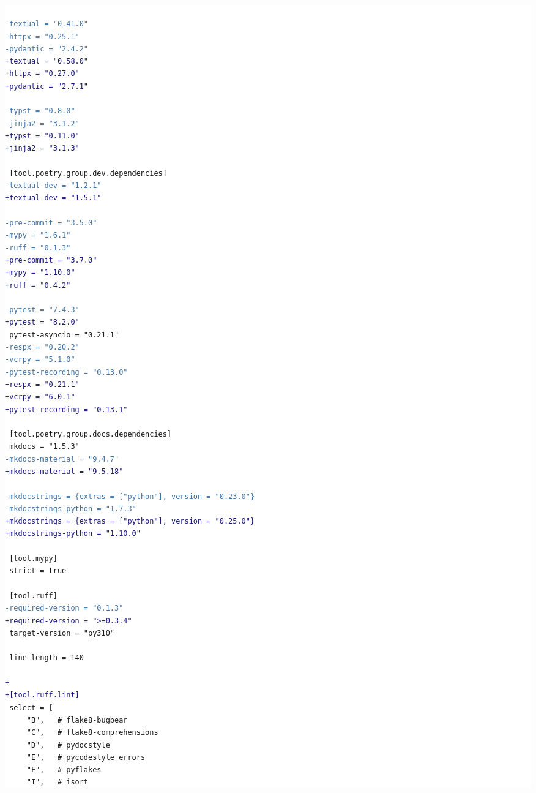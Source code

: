 ```diff
 
-textual = "0.41.0"
-httpx = "0.25.1"
-pydantic = "2.4.2"
+textual = "0.58.0"
+httpx = "0.27.0"
+pydantic = "2.7.1"
 
-typst = "0.8.0"
-jinja2 = "3.1.2"
+typst = "0.11.0"
+jinja2 = "3.1.3"
 
 [tool.poetry.group.dev.dependencies]
-textual-dev = "1.2.1"
+textual-dev = "1.5.1"
 
-pre-commit = "3.5.0"
-mypy = "1.6.1"
-ruff = "0.1.3"
+pre-commit = "3.7.0"
+mypy = "1.10.0"
+ruff = "0.4.2"
 
-pytest = "7.4.3"
+pytest = "8.2.0"
 pytest-asyncio = "0.21.1"
-respx = "0.20.2"
-vcrpy = "5.1.0"
-pytest-recording = "0.13.0"
+respx = "0.21.1"
+vcrpy = "6.0.1"
+pytest-recording = "0.13.1"
 
 [tool.poetry.group.docs.dependencies]
 mkdocs = "1.5.3"
-mkdocs-material = "9.4.7"
+mkdocs-material = "9.5.18"
 
-mkdocstrings = {extras = ["python"], version = "0.23.0"}
-mkdocstrings-python = "1.7.3"
+mkdocstrings = {extras = ["python"], version = "0.25.0"}
+mkdocstrings-python = "1.10.0"
 
 [tool.mypy]
 strict = true
 
 [tool.ruff]
-required-version = "0.1.3"
+required-version = ">=0.3.4"
 target-version = "py310"
 
 line-length = 140
 
+
+[tool.ruff.lint]
 select = [
     "B",   # flake8-bugbear
     "C",   # flake8-comprehensions
     "D",   # pydocstyle
     "E",   # pycodestyle errors
     "F",   # pyflakes
     "I",   # isort
```